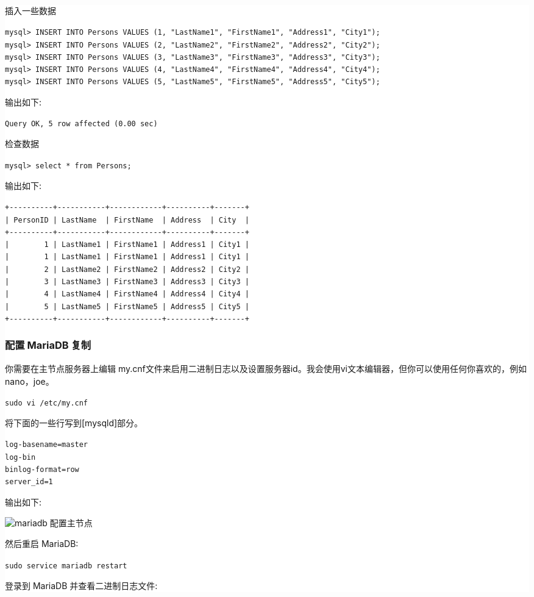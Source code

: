 插入一些数据

    mysql> INSERT INTO Persons VALUES (1, "LastName1", "FirstName1", "Address1", "City1");
    mysql> INSERT INTO Persons VALUES (2, "LastName2", "FirstName2", "Address2", "City2");
    mysql> INSERT INTO Persons VALUES (3, "LastName3", "FirstName3", "Address3", "City3");
    mysql> INSERT INTO Persons VALUES (4, "LastName4", "FirstName4", "Address4", "City4");
    mysql> INSERT INTO Persons VALUES (5, "LastName5", "FirstName5", "Address5", "City5");

输出如下:

    Query OK, 5 row affected (0.00 sec)

检查数据

    mysql> select * from Persons;

输出如下:

    +----------+-----------+------------+----------+-------+
    | PersonID | LastName  | FirstName  | Address  | City  |
    +----------+-----------+------------+----------+-------+
    |        1 | LastName1 | FirstName1 | Address1 | City1 |
    |        1 | LastName1 | FirstName1 | Address1 | City1 |
    |        2 | LastName2 | FirstName2 | Address2 | City2 |
    |        3 | LastName3 | FirstName3 | Address3 | City3 |
    |        4 | LastName4 | FirstName4 | Address4 | City4 |
    |        5 | LastName5 | FirstName5 | Address5 | City5 |
    +----------+-----------+------------+----------+-------+

### 配置 MariaDB 复制 ###

你需要在主节点服务器上编辑 my.cnf文件来启用二进制日志以及设置服务器id。我会使用vi文本编辑器，但你可以使用任何你喜欢的，例如nano，joe。

    sudo vi /etc/my.cnf 

将下面的一些行写到[mysqld]部分。


    log-basename=master
    log-bin
    binlog-format=row
    server_id=1

输出如下:

![mariadb 配置主节点](http://blog.linoxide.com/wp-content/uploads/2015/04/mariadb-config.png)

然后重启 MariaDB:

    sudo service mariadb restart

登录到 MariaDB 并查看二进制日志文件:
